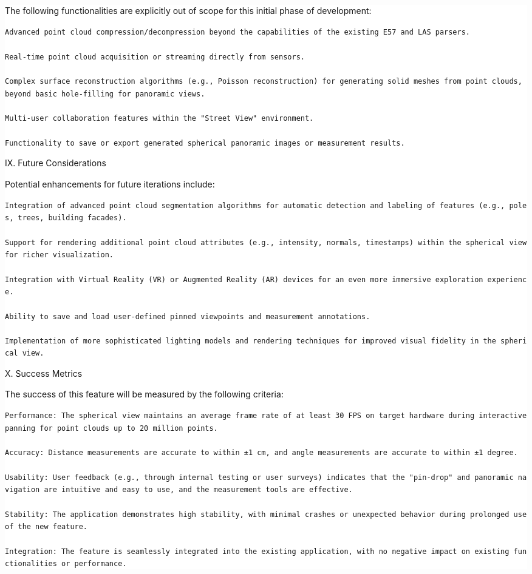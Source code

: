 The following functionalities are explicitly out of scope for this initial phase of development:

    Advanced point cloud compression/decompression beyond the capabilities of the existing E57 and LAS parsers.

    Real-time point cloud acquisition or streaming directly from sensors.

    Complex surface reconstruction algorithms (e.g., Poisson reconstruction) for generating solid meshes from point clouds, beyond basic hole-filling for panoramic views.

    Multi-user collaboration features within the "Street View" environment.

    Functionality to save or export generated spherical panoramic images or measurement results.

IX. Future Considerations

Potential enhancements for future iterations include:

    Integration of advanced point cloud segmentation algorithms for automatic detection and labeling of features (e.g., poles, trees, building facades).

    Support for rendering additional point cloud attributes (e.g., intensity, normals, timestamps) within the spherical view for richer visualization.

    Integration with Virtual Reality (VR) or Augmented Reality (AR) devices for an even more immersive exploration experience.

    Ability to save and load user-defined pinned viewpoints and measurement annotations.

    Implementation of more sophisticated lighting models and rendering techniques for improved visual fidelity in the spherical view.

X. Success Metrics

The success of this feature will be measured by the following criteria:

    Performance: The spherical view maintains an average frame rate of at least 30 FPS on target hardware during interactive panning for point clouds up to 20 million points.

    Accuracy: Distance measurements are accurate to within ±1 cm, and angle measurements are accurate to within ±1 degree.

    Usability: User feedback (e.g., through internal testing or user surveys) indicates that the "pin-drop" and panoramic navigation are intuitive and easy to use, and the measurement tools are effective.

    Stability: The application demonstrates high stability, with minimal crashes or unexpected behavior during prolonged use of the new feature.

    Integration: The feature is seamlessly integrated into the existing application, with no negative impact on existing functionalities or performance.